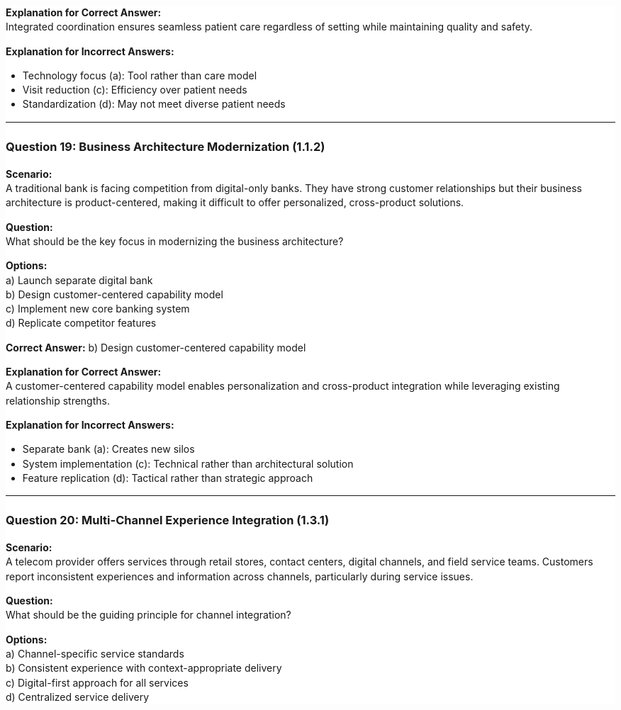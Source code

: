 **Explanation for Correct Answer:**  
Integrated coordination ensures seamless patient care regardless of setting while maintaining quality and safety.

**Explanation for Incorrect Answers:**
- Technology focus (a): Tool rather than care model
- Visit reduction (c): Efficiency over patient needs
- Standardization (d): May not meet diverse patient needs

---

### Question 19: Business Architecture Modernization (1.1.2)
**Scenario:**  
A traditional bank is facing competition from digital-only banks. They have strong customer relationships but their business architecture is product-centered, making it difficult to offer personalized, cross-product solutions.

**Question:**  
What should be the key focus in modernizing the business architecture?

**Options:**  
a) Launch separate digital bank  
b) Design customer-centered capability model  
c) Implement new core banking system  
d) Replicate competitor features  

**Correct Answer:** b) Design customer-centered capability model

**Explanation for Correct Answer:**  
A customer-centered capability model enables personalization and cross-product integration while leveraging existing relationship strengths.

**Explanation for Incorrect Answers:**
- Separate bank (a): Creates new silos
- System implementation (c): Technical rather than architectural solution
- Feature replication (d): Tactical rather than strategic approach

---

### Question 20: Multi-Channel Experience Integration (1.3.1)
**Scenario:**  
A telecom provider offers services through retail stores, contact centers, digital channels, and field service teams. Customers report inconsistent experiences and information across channels, particularly during service issues.

**Question:**  
What should be the guiding principle for channel integration?

**Options:**  
a) Channel-specific service standards  
b) Consistent experience with context-appropriate delivery  
c) Digital-first approach for all services  
d) Centralized service delivery  

